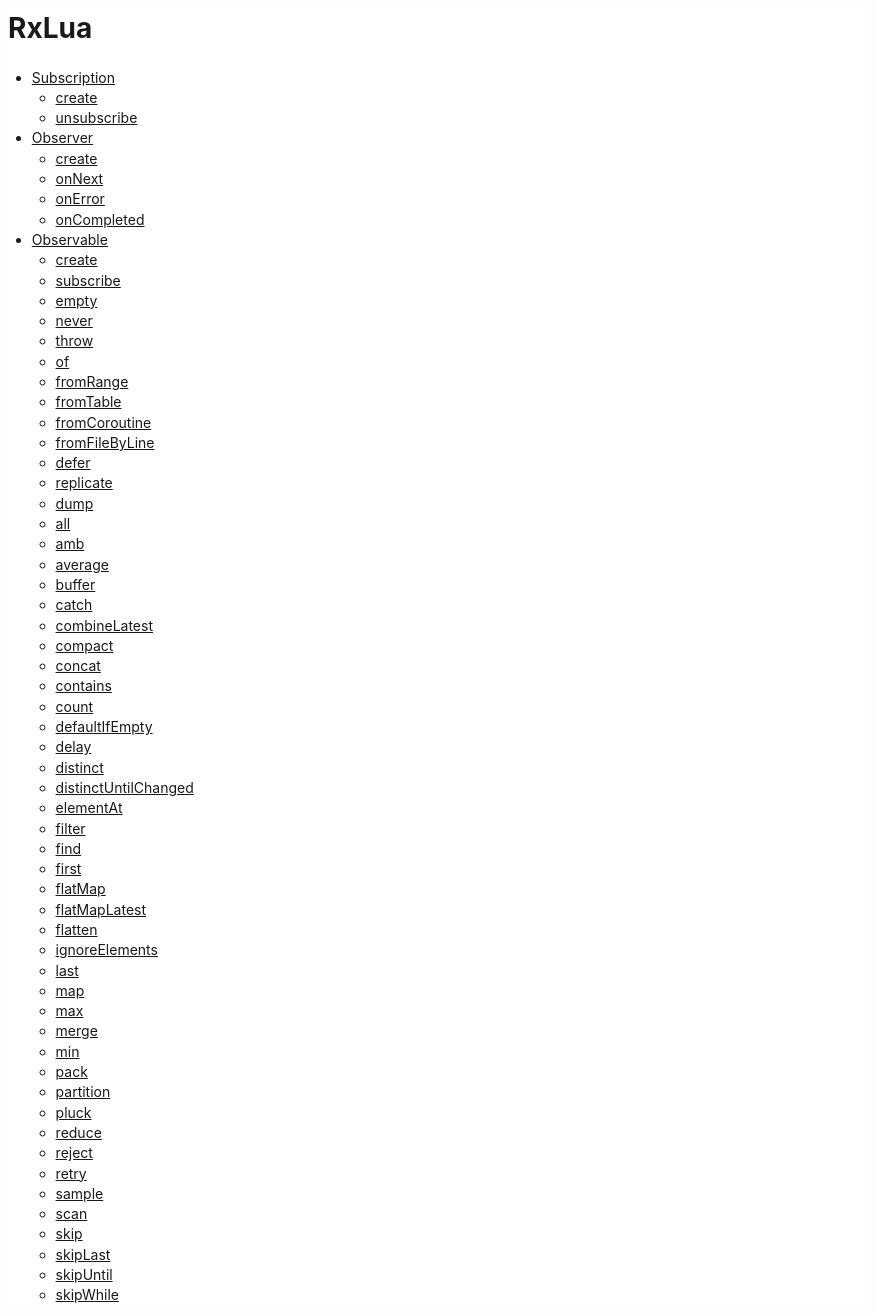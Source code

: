 RxLua
===

- [Subscription](#subscription)
  - [create](#createaction)
  - [unsubscribe](#unsubscribe)
- [Observer](#observer)
  - [create](#createonnext-onerror-oncompleted)
  - [onNext](#onnextvalues)
  - [onError](#onerrormessage)
  - [onCompleted](#oncompleted)
- [Observable](#observable)
  - [create](#createsubscribe)
  - [subscribe](#subscribeonnext-onerror-oncompleted)
  - [empty](#empty)
  - [never](#never)
  - [throw](#throwmessage)
  - [of](#ofvalues)
  - [fromRange](#fromrangeinitial-limit-step)
  - [fromTable](#fromtabletable-iterator-keys)
  - [fromCoroutine](#fromcoroutinefn)
  - [fromFileByLine](#fromfilebylinefilename)
  - [defer](#deferfactory)
  - [replicate](#replicatevalue-count)
  - [dump](#dumpname-formatter)
  - [all](#allpredicate)
  - [amb](#ambobservables)
  - [average](#average)
  - [buffer](#buffersize)
  - [catch](#catchhandler)
  - [combineLatest](#combinelatestobservables-combinator)
  - [compact](#compact)
  - [concat](#concatsources)
  - [contains](#containsvalue)
  - [count](#countpredicate)
  - [defaultIfEmpty](#defaultifemptyvalues)
  - [delay](#delaytime-scheduler)
  - [distinct](#distinct)
  - [distinctUntilChanged](#distinctuntilchangedcomparator)
  - [elementAt](#elementatindex)
  - [filter](#filterpredicate)
  - [find](#findpredicate)
  - [first](#first)
  - [flatMap](#flatmapcallback)
  - [flatMapLatest](#flatmaplatestcallback)
  - [flatten](#flatten)
  - [ignoreElements](#ignoreelements)
  - [last](#last)
  - [map](#mapcallback)
  - [max](#max)
  - [merge](#mergesources)
  - [min](#min)
  - [pack](#pack)
  - [partition](#partitionpredicate)
  - [pluck](#pluckkeys)
  - [reduce](#reduceaccumulator-seed)
  - [reject](#rejectpredicate)
  - [retry](#retrycount)
  - [sample](#samplesampler)
  - [scan](#scanaccumulator-seed)
  - [skip](#skipn)
  - [skipLast](#skiplastcount)
  - [skipUntil](#skipuntilother)
  - [skipWhile](#skipwhilepredicate)